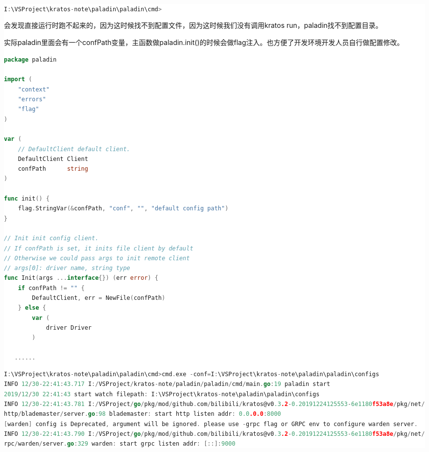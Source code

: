```go
I:\VSProject\kratos-note\paladin\paladin\cmd>
```

会发现直接运行时跑不起来的，因为这时候找不到配置文件，因为这时候我们没有调用kratos run，paladin找不到配置目录。

实际paladin里面会有一个confPath变量，主函数做paladin.init()的时候会做flag注入。也方便了开发环境开发人员自行做配置修改。
```go
package paladin

import (
	"context"
	"errors"
	"flag"
)

var (
	// DefaultClient default client.
	DefaultClient Client
	confPath      string
)

func init() {
	flag.StringVar(&confPath, "conf", "", "default config path")
}

// Init init config client.
// If confPath is set, it inits file client by default
// Otherwise we could pass args to init remote client
// args[0]: driver name, string type
func Init(args ...interface{}) (err error) {
	if confPath != "" {
		DefaultClient, err = NewFile(confPath)
	} else {
		var (
			driver Driver
		)
		
   ......
```

```go
I:\VSProject\kratos-note\paladin\paladin\cmd>cmd.exe -conf=I:\VSProject\kratos-note\paladin\paladin\configs
INFO 12/30-22:41:43.717 I:/VSProject/kratos-note/paladin/paladin/cmd/main.go:19 paladin start
2019/12/30 22:41:43 start watch filepath: I:\VSProject\kratos-note\paladin\paladin\configs
INFO 12/30-22:41:43.781 I:/VSProject/go/pkg/mod/github.com/bilibili/kratos@v0.3.2-0.20191224125553-6e1180f53a8e/pkg/net/http/blademaster/server.go:98 blademaster: start http listen addr: 0.0.0.0:8000
[warden] config is Deprecated, argument will be ignored. please use -grpc flag or GRPC env to configure warden server.
INFO 12/30-22:41:43.790 I:/VSProject/go/pkg/mod/github.com/bilibili/kratos@v0.3.2-0.20191224125553-6e1180f53a8e/pkg/net/rpc/warden/server.go:329 warden: start grpc listen addr: [::]:9000
```
